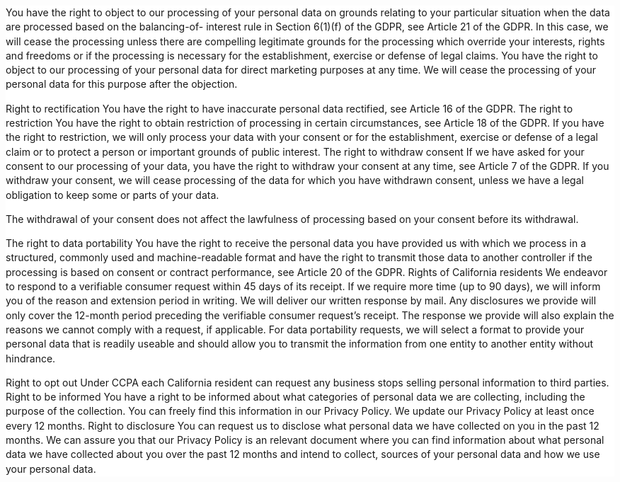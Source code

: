 You have the right to object to our processing of your personal data on grounds relating to your particular situation when the data are processed based on the balancing-of- interest rule in Section 6(1)(f) of the GDPR, see Article 21 of the GDPR. In this case, we will cease the processing unless there are compelling legitimate grounds for the processing which override your interests, rights and freedoms or if the processing is necessary for the establishment, exercise or defense of legal claims.
You have the right to object to our processing of your personal data for direct marketing purposes at any time. We will cease the processing of your personal data for this purpose after the objection.

Right to rectification
You have the right to have inaccurate personal data rectified, see Article 16 of the GDPR.
The right to restriction
You have the right to obtain restriction of processing in certain circumstances, see Article 18 of the GDPR. If you have the right to restriction, we will only process your data with your consent or for the establishment, exercise or defense of a legal claim or to protect a person or important grounds of public interest.
The right to withdraw consent
If we have asked for your consent to our processing of your data, you have the right to withdraw your consent at any time, see Article 7 of the GDPR.
If you withdraw your consent, we will cease processing of the data for which you have withdrawn consent, unless we have a legal obligation to keep some or parts of your data.

The withdrawal of your consent does not affect the lawfulness of processing based on your consent before its withdrawal.

The right to data portability
You have the right to receive the personal data you have provided us with which we process in a structured, commonly used and machine-readable format and have the right to transmit those data to another controller if the processing is based on consent or contract performance, see Article 20 of the GDPR.
Rights of California residents
We endeavor to respond to a verifiable consumer request within 45 days of its receipt. If we require more time (up to 90 days), we will inform you of the reason and extension period in writing. We will deliver our written response by mail.
Any disclosures we provide will only cover the 12-month period preceding the verifiable consumer request’s receipt. The response we provide will also explain the reasons we cannot comply with a request, if applicable. For data portability requests, we will select a format to provide your personal data that is readily useable and should allow you to transmit the information from one entity to another entity without hindrance.

Right to opt out
Under CCPA each California resident can request any business stops selling personal information to third parties.
Right to be informed
You have a right to be informed about what categories of personal data we are collecting, including the purpose of the collection. You can freely find this information in our Privacy Policy. We update our Privacy Policy at least once every 12 months.
Right to disclosure
You can request us to disclose what personal data we have collected on you in the past 12 months.
We can assure you that our Privacy Policy is an relevant document where you can find information about what personal data we have collected about you over the past 12 months and intend to collect, sources of your personal data and how we use your personal data.
